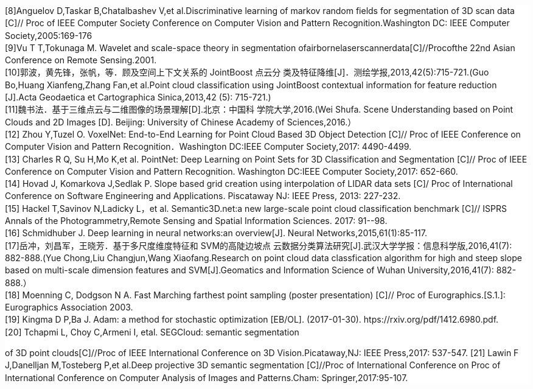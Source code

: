 [8]Anguelov D,Taskar B,Chatalbashev V,et al.Discriminative learning of markov random fields for segmentation of 3D scan data [C]// Proc of IEEE Computer Society Conference on Computer Vision and Pattern Recognition.Washington DC: IEEE Computer Society,2005:169-176   
[9]Vu T T,Tokunaga M. Wavelet and scale-space theory in segmentation ofairbornelaserscannerdata[C]//Procofthe 22nd Asian Conference on Remote Sensing.2001.   
[10]郭波，黄先锋，张帆，等．顾及空间上下文关系的 JointBoost 点云分 类及特征降维[J]．测绘学报,2013,42(5):715-721.(Guo Bo,Huang Xianfeng,Zhang Fan,et al.Point cloud classification using JointBoost contextual information for feature reduction [J].Acta Geodaetica et Cartographica Sinica,2013,42 (5): 715-721.)   
[11]魏书法．基于三维点云与二维图像的场景理解[D].北京：中国科 学院大学,2016.(Wei Shufa. Scene Understanding based on Point Clouds and 2D Images [D]. Beijing: University of Chinese Academy of Sciences,2016.）   
[12] Zhou Y,Tuzel O. VoxelNet: End-to-End Learning for Point Cloud Based 3D Object Detection [C]// Proc of IEEE Conference on Computer Vision and Pattern Recognition．Washington DC:IEEE Computer Society,2017: 4490-4499.   
[13] Charles R Q, Su H,Mo K,et al. PointNet: Deep Learning on Point Sets for 3D Classification and Segmentation [C]// Proc of IEEE Conference on Computer Vision and Pattern Recognition. Washington DC:IEEE Computer Society,2017: 652-660.   
[14] Hovad J, Komarkova J,Sedlak P. Slope based grid creation using interpolation of LIDAR data sets [C]/ Proc of International Conference on Software Engineering and Applications. Piscataway NJ: IEEE Press, 2013: 227-232.   
[15] Hackel T,Savinov N,Ladicky L，et al. Semantic3D.net:a new large-scale point cloud classification benchmark [C]// ISPRS Annals of the Photogrammetry,Remote Sensing and Spatial Information Sciences. 2017: 91--98.   
[16] Schmidhuber J. Deep learning in neural networks:an overview[J]. Neural Networks,2015,61(1):85-117.   
[17]岳冲，刘昌军，王晓芳．基于多尺度维度特征和 SVM的高陡边坡点 云数据分类算法研究[J].武汉大学学报：信息科学版,2016,41(7): 882-888.(Yue Chong,Liu Changjun,Wang Xiaofang.Research on point cloud data classfication algorithm for high and steep slope based on multi-scale dimension features and SVM[J].Geomatics and Information Science of Wuhan University,2016,41(7): 882-888.）   
[18] Moenning C, Dodgson N A. Fast Marching farthest point sampling (poster presentation) [C]// Proc of Eurographics.[S.1.]: Eurographics Association 2003.   
[19] Kingma D P,Ba J. Adam: a method for stochastic optimization [EB/OL]. (2017-01-30). htps://rxiv.org/pdf/1412.6980.pdf.   
[20] Tchapmi L, Choy C,Armeni I, etal. SEGCloud: semantic segmentation

of 3D point clouds[C]//Proc of IEEE International Conference on 3D Vision.Picataway,NJ: IEEE Press,2017: 537-547. [21] Lawin F J,Danelljan M,Tosteberg P,et al.Deep projective 3D semantic segmentation [C]//Proc of International Conference on Proc of International Conference on Computer Analysis of Images and Patterns.Cham: Springer,2017:95-107.